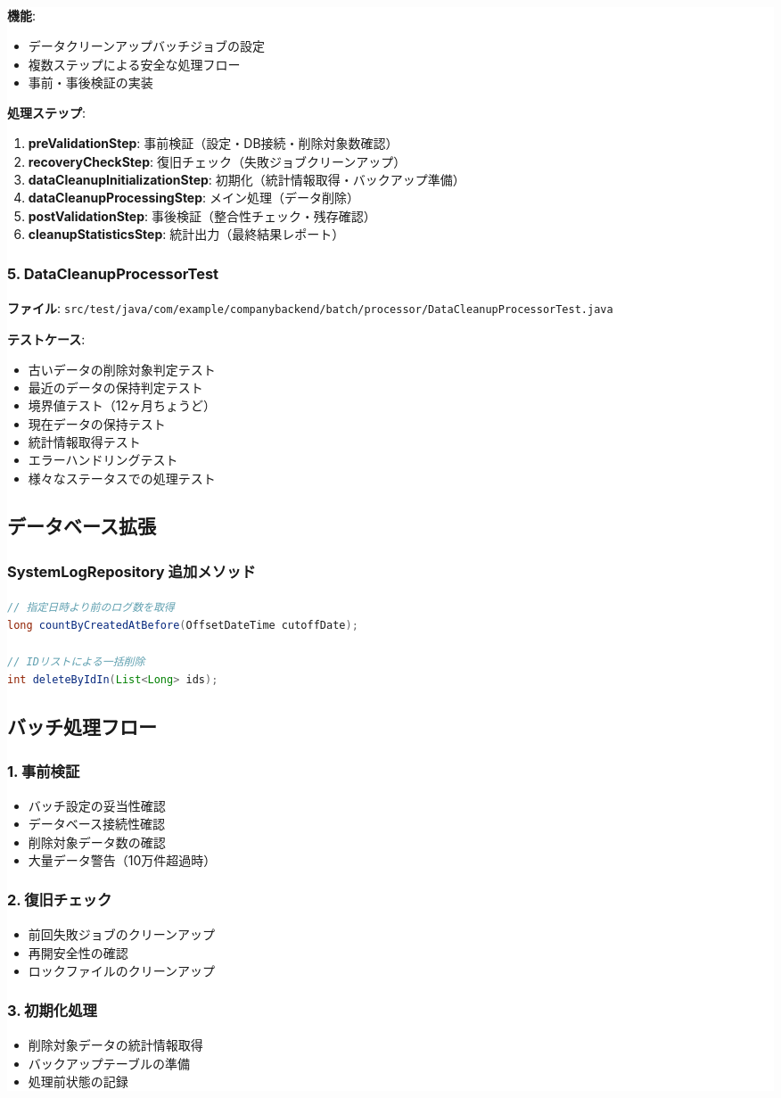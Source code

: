 **機能**:
- データクリーンアップバッチジョブの設定
- 複数ステップによる安全な処理フロー
- 事前・事後検証の実装

**処理ステップ**:
1. **preValidationStep**: 事前検証（設定・DB接続・削除対象数確認）
2. **recoveryCheckStep**: 復旧チェック（失敗ジョブクリーンアップ）
3. **dataCleanupInitializationStep**: 初期化（統計情報取得・バックアップ準備）
4. **dataCleanupProcessingStep**: メイン処理（データ削除）
5. **postValidationStep**: 事後検証（整合性チェック・残存確認）
6. **cleanupStatisticsStep**: 統計出力（最終結果レポート）

### 5. DataCleanupProcessorTest
**ファイル**: `src/test/java/com/example/companybackend/batch/processor/DataCleanupProcessorTest.java`

**テストケース**:
- 古いデータの削除対象判定テスト
- 最近のデータの保持判定テスト
- 境界値テスト（12ヶ月ちょうど）
- 現在データの保持テスト
- 統計情報取得テスト
- エラーハンドリングテスト
- 様々なステータスでの処理テスト

## データベース拡張

### SystemLogRepository 追加メソッド
```java
// 指定日時より前のログ数を取得
long countByCreatedAtBefore(OffsetDateTime cutoffDate);

// IDリストによる一括削除
int deleteByIdIn(List<Long> ids);
```

## バッチ処理フロー

### 1. 事前検証
- バッチ設定の妥当性確認
- データベース接続性確認
- 削除対象データ数の確認
- 大量データ警告（10万件超過時）

### 2. 復旧チェック
- 前回失敗ジョブのクリーンアップ
- 再開安全性の確認
- ロックファイルのクリーンアップ

### 3. 初期化処理
- 削除対象データの統計情報取得
- バックアップテーブルの準備
- 処理前状態の記録
